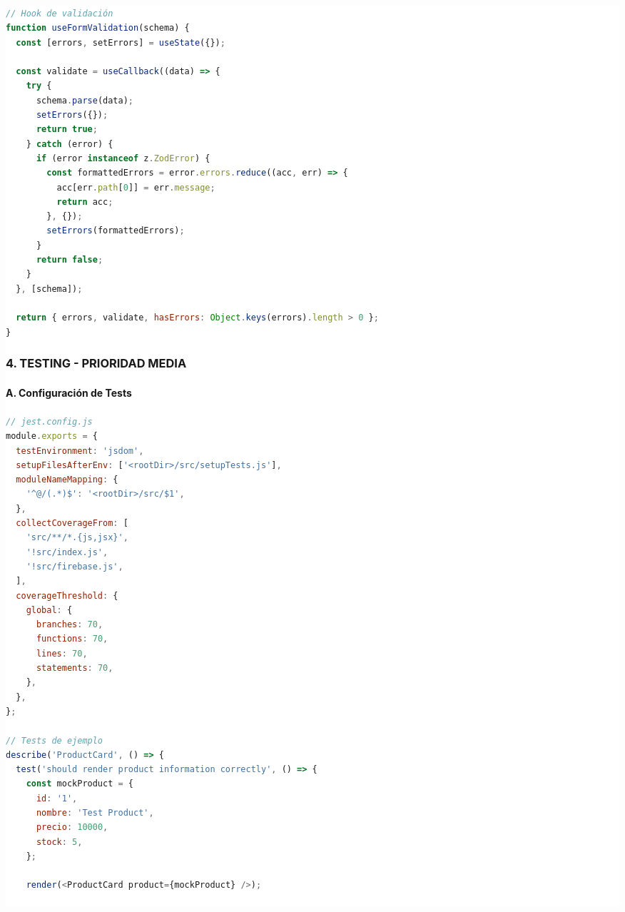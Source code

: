 ```javascript
// Hook de validación
function useFormValidation(schema) {
  const [errors, setErrors] = useState({});
  
  const validate = useCallback((data) => {
    try {
      schema.parse(data);
      setErrors({});
      return true;
    } catch (error) {
      if (error instanceof z.ZodError) {
        const formattedErrors = error.errors.reduce((acc, err) => {
          acc[err.path[0]] = err.message;
          return acc;
        }, {});
        setErrors(formattedErrors);
      }
      return false;
    }
  }, [schema]);
  
  return { errors, validate, hasErrors: Object.keys(errors).length > 0 };
}
```

### **4. TESTING - PRIORIDAD MEDIA**

#### **A. Configuración de Tests**
```javascript
// jest.config.js
module.exports = {
  testEnvironment: 'jsdom',
  setupFilesAfterEnv: ['<rootDir>/src/setupTests.js'],
  moduleNameMapping: {
    '^@/(.*)$': '<rootDir>/src/$1',
  },
  collectCoverageFrom: [
    'src/**/*.{js,jsx}',
    '!src/index.js',
    '!src/firebase.js',
  ],
  coverageThreshold: {
    global: {
      branches: 70,
      functions: 70,
      lines: 70,
      statements: 70,
    },
  },
};

// Tests de ejemplo
describe('ProductCard', () => {
  test('should render product information correctly', () => {
    const mockProduct = {
      id: '1',
      nombre: 'Test Product',
      precio: 10000,
      stock: 5,
    };
    
    render(<ProductCard product={mockProduct} />);
    
```